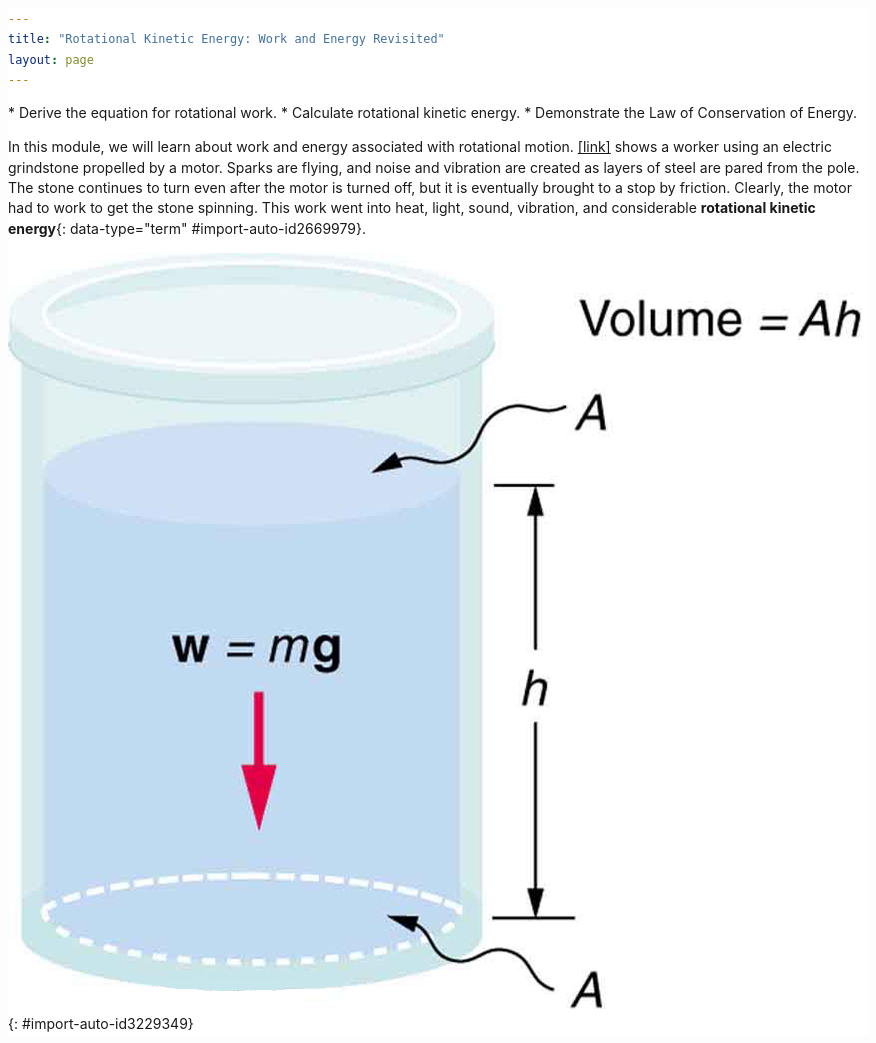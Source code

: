 ```yaml
---
title: "Rotational Kinetic Energy: Work and Energy Revisited"
layout: page
---
```



<div data-type="abstract" markdown="1">
* Derive the equation for rotational work.
* Calculate rotational kinetic energy.
* Demonstrate the Law of Conservation of Energy.

</div>

In this module, we will learn about work and energy associated with rotational motion. [\[link\]](#import-auto-id3229349) shows a worker using an electric grindstone propelled by a motor. Sparks are flying, and noise and vibration are created as layers of steel are pared from the pole. The stone continues to turn even after the motor is turned off, but it is eventually brought to a stop by friction. Clearly, the motor had to work to get the stone spinning. This work went into heat, light, sound, vibration, and considerable **rotational kinetic energy**{: data-type="term" #import-auto-id2669979}.

 ![The figure shows a mechanic cutting metal with a metal grinder. The sparks are emerging from the point of contact and jumping off tangentially from the cutter.](../resources/Figure_11_04_01a.jpg "The motor works in spinning the grindstone, giving it rotational kinetic energy. That energy is then converted to heat, light, sound, and vibration. (credit: U.S. Navy photo by Mass Communication Specialist Seaman Zachary David Bell)"){: #import-auto-id3229349}
